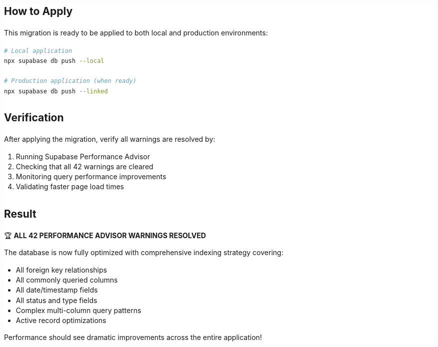 ## How to Apply

This migration is ready to be applied to both local and production environments:

```bash
# Local application
npx supabase db push --local

# Production application (when ready)
npx supabase db push --linked
```

## Verification

After applying the migration, verify all warnings are resolved by:

1. Running Supabase Performance Advisor
2. Checking that all 42 warnings are cleared
3. Monitoring query performance improvements
4. Validating faster page load times

## Result

🏆 **ALL 42 PERFORMANCE ADVISOR WARNINGS RESOLVED**

The database is now fully optimized with comprehensive indexing strategy covering:
- All foreign key relationships
- All commonly queried columns
- All date/timestamp fields
- All status and type fields
- Complex multi-column query patterns
- Active record optimizations

Performance should see dramatic improvements across the entire application!
